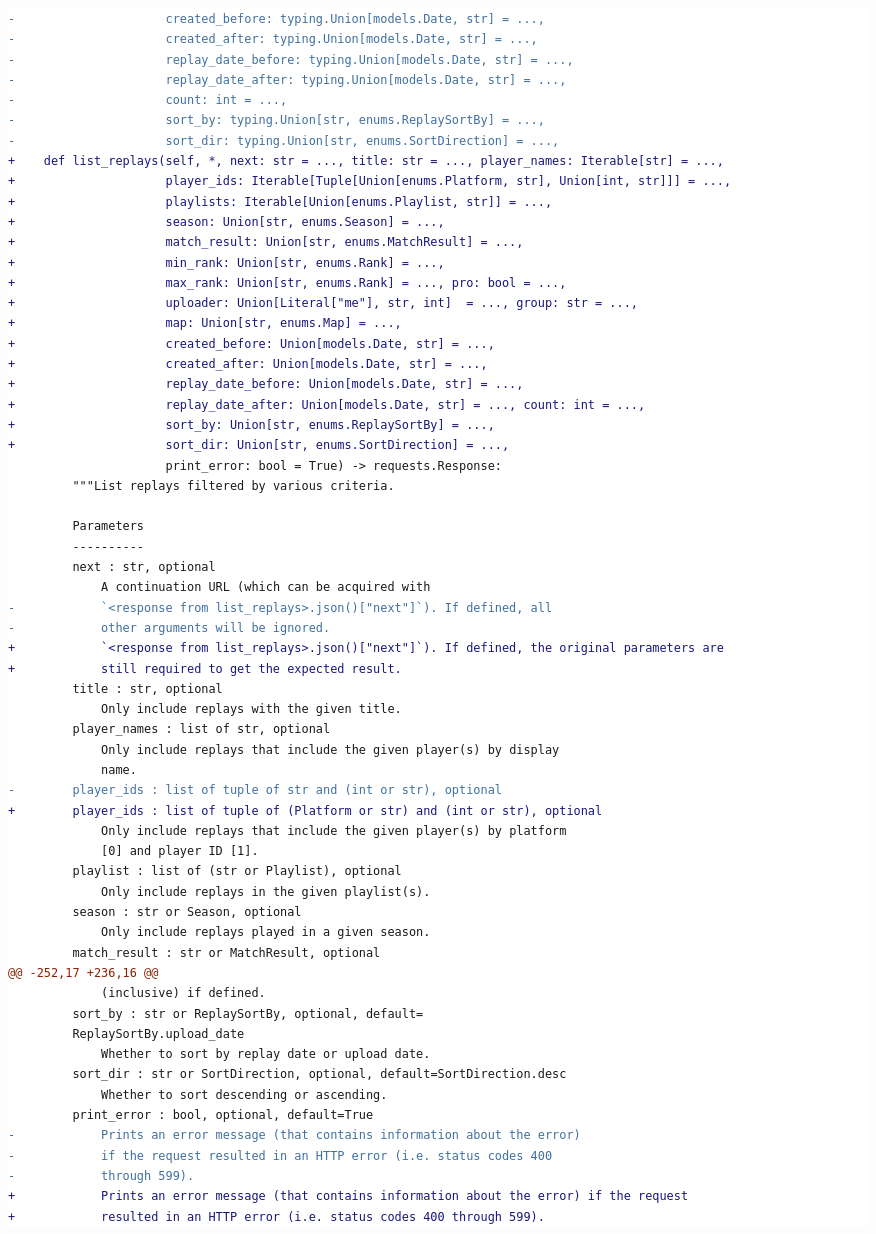 ```diff
-                     created_before: typing.Union[models.Date, str] = ...,
-                     created_after: typing.Union[models.Date, str] = ...,
-                     replay_date_before: typing.Union[models.Date, str] = ...,
-                     replay_date_after: typing.Union[models.Date, str] = ...,
-                     count: int = ...,
-                     sort_by: typing.Union[str, enums.ReplaySortBy] = ...,
-                     sort_dir: typing.Union[str, enums.SortDirection] = ...,
+    def list_replays(self, *, next: str = ..., title: str = ..., player_names: Iterable[str] = ...,
+                     player_ids: Iterable[Tuple[Union[enums.Platform, str], Union[int, str]]] = ...,
+                     playlists: Iterable[Union[enums.Playlist, str]] = ...,
+                     season: Union[str, enums.Season] = ...,
+                     match_result: Union[str, enums.MatchResult] = ...,
+                     min_rank: Union[str, enums.Rank] = ...,
+                     max_rank: Union[str, enums.Rank] = ..., pro: bool = ...,
+                     uploader: Union[Literal["me"], str, int]  = ..., group: str = ...,
+                     map: Union[str, enums.Map] = ...,
+                     created_before: Union[models.Date, str] = ...,
+                     created_after: Union[models.Date, str] = ...,
+                     replay_date_before: Union[models.Date, str] = ...,
+                     replay_date_after: Union[models.Date, str] = ..., count: int = ...,
+                     sort_by: Union[str, enums.ReplaySortBy] = ...,
+                     sort_dir: Union[str, enums.SortDirection] = ...,
                      print_error: bool = True) -> requests.Response:
         """List replays filtered by various criteria.
 
         Parameters
         ----------
         next : str, optional
             A continuation URL (which can be acquired with
-            `<response from list_replays>.json()["next"]`). If defined, all
-            other arguments will be ignored.
+            `<response from list_replays>.json()["next"]`). If defined, the original parameters are
+            still required to get the expected result.
         title : str, optional
             Only include replays with the given title.
         player_names : list of str, optional
             Only include replays that include the given player(s) by display
             name.
-        player_ids : list of tuple of str and (int or str), optional
+        player_ids : list of tuple of (Platform or str) and (int or str), optional
             Only include replays that include the given player(s) by platform
             [0] and player ID [1].
         playlist : list of (str or Playlist), optional
             Only include replays in the given playlist(s).
         season : str or Season, optional
             Only include replays played in a given season.
         match_result : str or MatchResult, optional
@@ -252,17 +236,16 @@
             (inclusive) if defined.
         sort_by : str or ReplaySortBy, optional, default=
         ReplaySortBy.upload_date
             Whether to sort by replay date or upload date.
         sort_dir : str or SortDirection, optional, default=SortDirection.desc
             Whether to sort descending or ascending.
         print_error : bool, optional, default=True
-            Prints an error message (that contains information about the error)
-            if the request resulted in an HTTP error (i.e. status codes 400
-            through 599).
+            Prints an error message (that contains information about the error) if the request
+            resulted in an HTTP error (i.e. status codes 400 through 599).
```